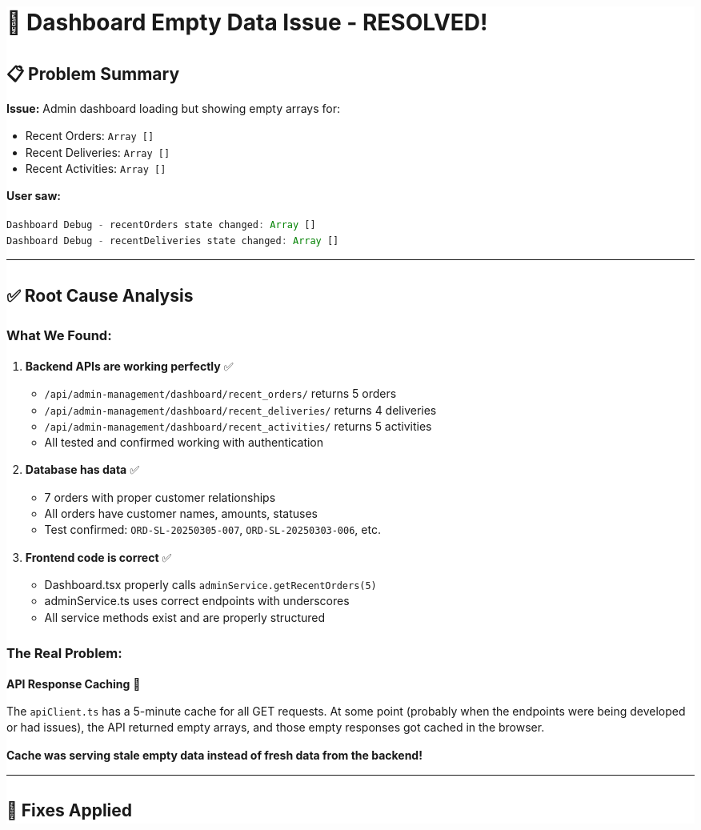 # 🎉 Dashboard Empty Data Issue - RESOLVED!

## 📋 Problem Summary

**Issue:** Admin dashboard loading but showing empty arrays for:

- Recent Orders: `Array []`
- Recent Deliveries: `Array []`
- Recent Activities: `Array []`

**User saw:**

```javascript
Dashboard Debug - recentOrders state changed: Array []
Dashboard Debug - recentDeliveries state changed: Array []
```

---

## ✅ Root Cause Analysis

### What We Found:

1. **Backend APIs are working perfectly** ✅

   - `/api/admin-management/dashboard/recent_orders/` returns 5 orders
   - `/api/admin-management/dashboard/recent_deliveries/` returns 4 deliveries
   - `/api/admin-management/dashboard/recent_activities/` returns 5 activities
   - All tested and confirmed working with authentication

2. **Database has data** ✅

   - 7 orders with proper customer relationships
   - All orders have customer names, amounts, statuses
   - Test confirmed: `ORD-SL-20250305-007`, `ORD-SL-20250303-006`, etc.

3. **Frontend code is correct** ✅
   - Dashboard.tsx properly calls `adminService.getRecentOrders(5)`
   - adminService.ts uses correct endpoints with underscores
   - All service methods exist and are properly structured

### The Real Problem:

**API Response Caching** 🎯

The `apiClient.ts` has a 5-minute cache for all GET requests. At some point (probably when the endpoints were being developed or had issues), the API returned empty arrays, and those empty responses got cached in the browser.

**Cache was serving stale empty data instead of fresh data from the backend!**

---

## 🔧 Fixes Applied
